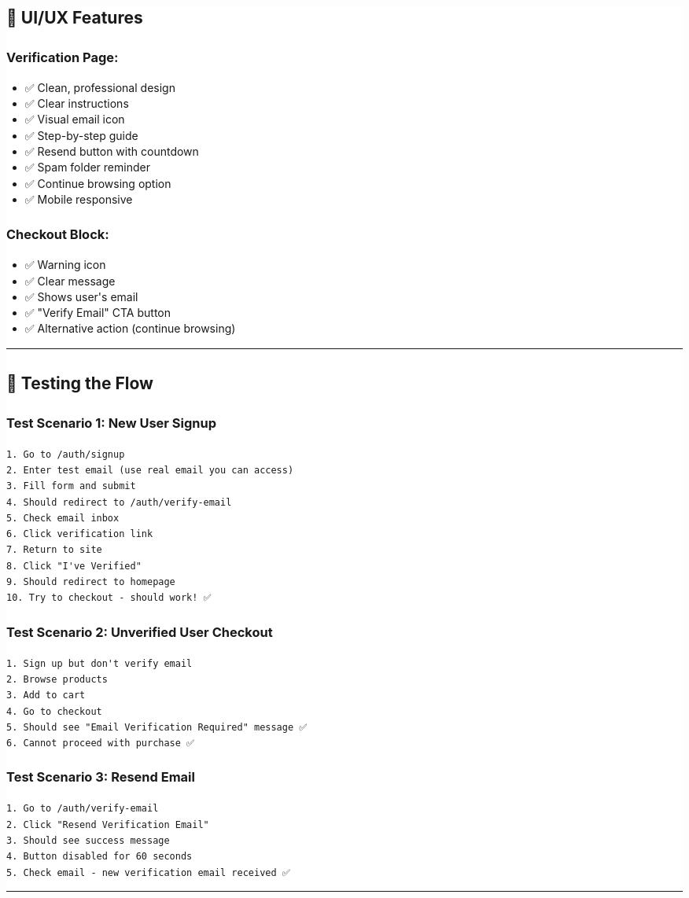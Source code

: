 ## 🎨 UI/UX Features

### **Verification Page:**
- ✅ Clean, professional design
- ✅ Clear instructions
- ✅ Visual email icon
- ✅ Step-by-step guide
- ✅ Resend button with countdown
- ✅ Spam folder reminder
- ✅ Continue browsing option
- ✅ Mobile responsive

### **Checkout Block:**
- ✅ Warning icon
- ✅ Clear message
- ✅ Shows user's email
- ✅ "Verify Email" CTA button
- ✅ Alternative action (continue browsing)

---

## 🧪 Testing the Flow

### **Test Scenario 1: New User Signup**
```
1. Go to /auth/signup
2. Enter test email (use real email you can access)
3. Fill form and submit
4. Should redirect to /auth/verify-email
5. Check email inbox
6. Click verification link
7. Return to site
8. Click "I've Verified"
9. Should redirect to homepage
10. Try to checkout - should work! ✅
```

### **Test Scenario 2: Unverified User Checkout**
```
1. Sign up but don't verify email
2. Browse products
3. Add to cart
4. Go to checkout
5. Should see "Email Verification Required" message ✅
6. Cannot proceed with purchase ✅
```

### **Test Scenario 3: Resend Email**
```
1. Go to /auth/verify-email
2. Click "Resend Verification Email"
3. Should see success message
4. Button disabled for 60 seconds
5. Check email - new verification email received ✅
```

---